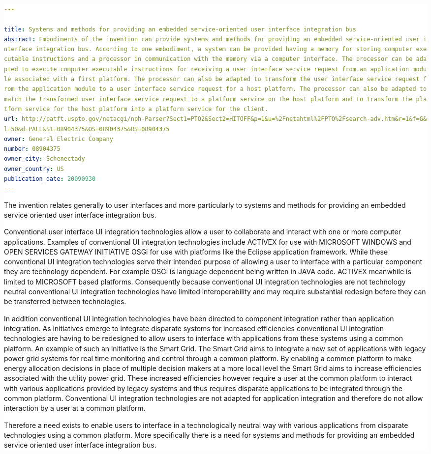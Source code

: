 ```yaml
---

title: Systems and methods for providing an embedded service-oriented user interface integration bus
abstract: Embodiments of the invention can provide systems and methods for providing an embedded service-oriented user interface integration bus. According to one embodiment, a system can be provided having a memory for storing computer executable instructions and a processor in communication with the memory via a computer interface. The processor can be adapted to execute computer executable instructions for receiving a user interface service request from an application module associated with a first platform. The processor can also be adapted to transform the user interface service request from the application module to a user interface service request for a host platform. The processor can also be adapted to match the transformed user interface service request to a platform service on the host platform and to transform the platform service for the host platform into a platform service for the client.
url: http://patft.uspto.gov/netacgi/nph-Parser?Sect1=PTO2&Sect2=HITOFF&p=1&u=%2Fnetahtml%2FPTO%2Fsearch-adv.htm&r=1&f=G&l=50&d=PALL&S1=08904375&OS=08904375&RS=08904375
owner: General Electric Company
number: 08904375
owner_city: Schenectady
owner_country: US
publication_date: 20090930
---
```

The invention relates generally to user interfaces and more particularly to systems and methods for providing an embedded service oriented user interface integration bus.

Conventional user interface UI integration technologies allow a user to collaborate and interact with one or more computer applications. Examples of conventional UI integration technologies include ACTIVEX for use with MICROSOFT WINDOWS and OPEN SERVICES GATEWAY INITIATIVE OSGi for use with platforms like the Eclipse application framework. While these conventional UI integration technologies serve their intended purpose of allowing a user to interface with a particular component they are technology dependent. For example OSGi is language dependent being written in JAVA code. ACTIVEX meanwhile is limited to MICROSOFT based platforms. Consequently because conventional UI integration technologies are not technology neutral conventional UI integration technologies have limited interoperability and may require substantial redesign before they can be transferred between technologies.

In addition conventional UI integration technologies have been directed to component integration rather than application integration. As initiatives emerge to integrate disparate systems for increased efficiencies conventional UI integration technologies are having to be redesigned to allow users to interface with applications from these systems using a common platform. An example of such an initiative is the Smart Grid. The Smart Grid aims to integrate a new set of applications with legacy power grid systems for real time monitoring and control through a common platform. By enabling a common platform to make energy allocation decisions in place of multiple decision makers at a more local level the Smart Grid aims to increase efficiencies associated with the utility power grid. These increased efficiencies however require a user at the common platform to interact with various applications provided by legacy systems and thus requires disparate applications to be integrated through the common platform. Conventional UI integration technologies are not adapted for application integration and therefore do not allow interaction by a user at a common platform.

Therefore a need exists to enable users to interface in a technologically neutral way with various applications from disparate technologies using a common platform. More specifically there is a need for systems and methods for providing an embedded service oriented user interface integration bus.
